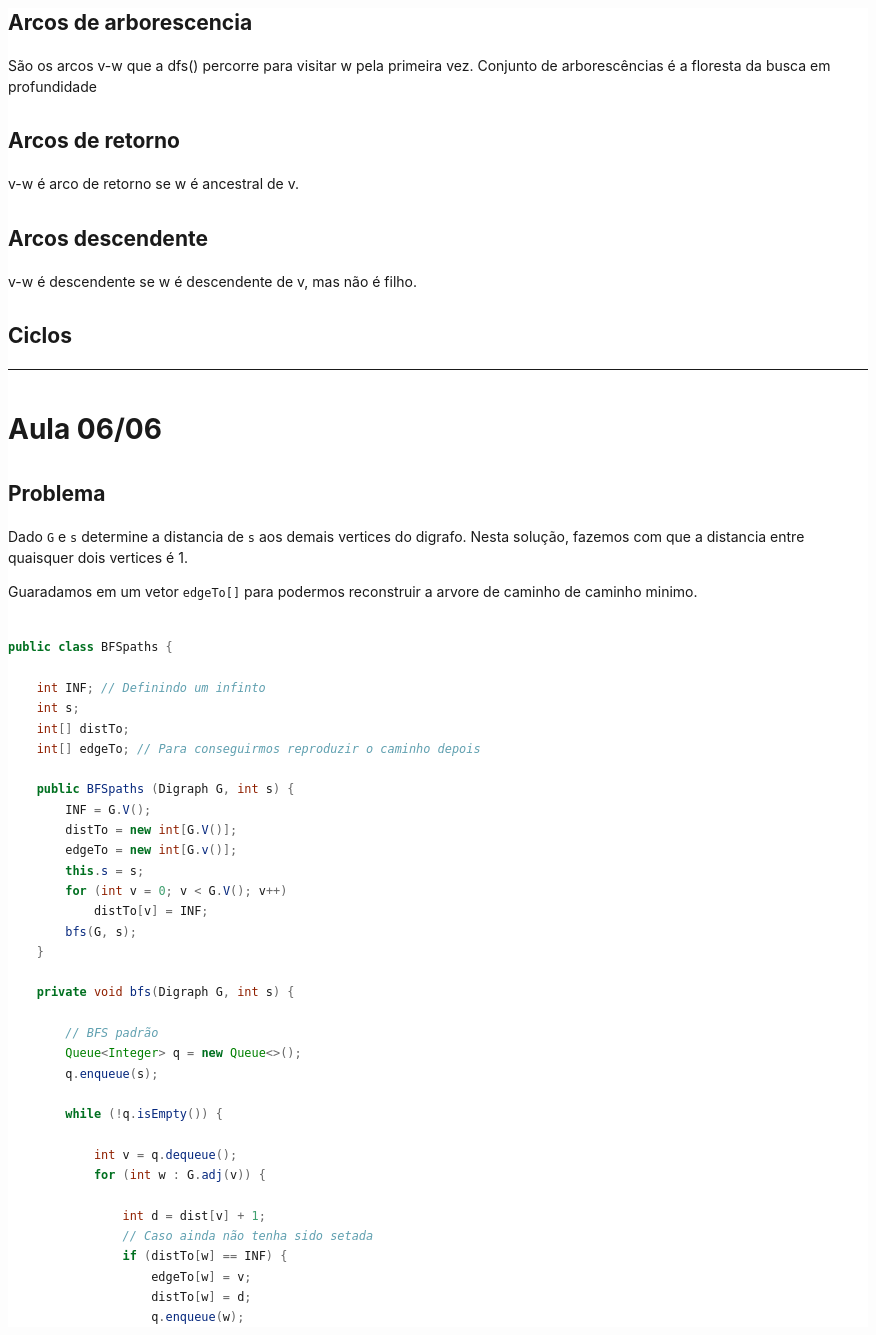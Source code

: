 ## Arcos de arborescencia

São os arcos v-w que a dfs() percorre para visitar w pela primeira vez.
Conjunto de arborescências é a floresta da busca em profundidade

## Arcos de retorno

v-w é arco de retorno se w é ancestral de v.

## Arcos descendente

v-w é descendente se w é descendente de v, mas não é filho.

## Ciclos

---

# Aula 06/06

## Problema

Dado `G` e `s` determine a distancia de `s` aos demais vertices do digrafo. Nesta solução, fazemos com que a distancia entre quaisquer dois vertices é 1.

Guaradamos em um vetor `edgeTo[]` para podermos reconstruir a arvore de caminho de caminho minimo.

```java

public class BFSpaths {

	int INF; // Definindo um infinto
	int s;
	int[] distTo;
	int[] edgeTo; // Para conseguirmos reproduzir o caminho depois

	public BFSpaths (Digraph G, int s) {
		INF = G.V();
		distTo = new int[G.V()];
		edgeTo = new int[G.v()];
		this.s = s;
		for (int v = 0; v < G.V(); v++)
			distTo[v] = INF;
		bfs(G, s);
	}

	private void bfs(Digraph G, int s) {

		// BFS padrão
		Queue<Integer> q = new Queue<>();
		q.enqueue(s);

		while (!q.isEmpty()) {

			int v = q.dequeue();
			for (int w : G.adj(v)) {

				int d = dist[v] + 1;
				// Caso ainda não tenha sido setada
				if (distTo[w] == INF) {
					edgeTo[w] = v;
					distTo[w] = d;
					q.enqueue(w);
```